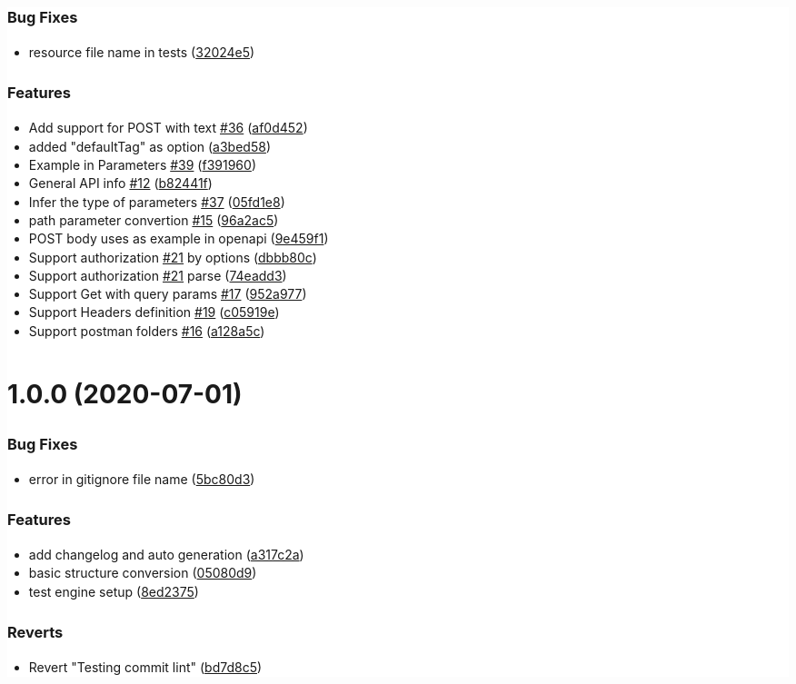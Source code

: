 
### Bug Fixes

* resource file name in tests ([32024e5](https://github.com/joolfe/postman-to-openapi/commit/32024e58ce1decdbcc8bb3e979a953b215e8f5ad))


### Features

* Add support for POST with text [#36](https://github.com/joolfe/postman-to-openapi/issues/36) ([af0d452](https://github.com/joolfe/postman-to-openapi/commit/af0d452e7966c5db5d36f9088f82330a09985488))
* added "defaultTag" as option ([a3bed58](https://github.com/joolfe/postman-to-openapi/commit/a3bed580098b08190c6e88111bc6fd47e4f5aeff))
* Example in Parameters [#39](https://github.com/joolfe/postman-to-openapi/issues/39) ([f391960](https://github.com/joolfe/postman-to-openapi/commit/f39196059c75ec09936b26786c2731a05196aca0))
* General API info [#12](https://github.com/joolfe/postman-to-openapi/issues/12) ([b82441f](https://github.com/joolfe/postman-to-openapi/commit/b82441fe4f8864a2e668f897417ebd46b1deb4be))
* Infer the type of parameters [#37](https://github.com/joolfe/postman-to-openapi/issues/37) ([05fd1e8](https://github.com/joolfe/postman-to-openapi/commit/05fd1e8f338719236ec763bcf51512315a0bcb76))
* path parameter convertion [#15](https://github.com/joolfe/postman-to-openapi/issues/15) ([96a2ac5](https://github.com/joolfe/postman-to-openapi/commit/96a2ac55c49e21853eb022e855f16fe75e2c1991))
* POST body uses as example in openapi ([9e459f1](https://github.com/joolfe/postman-to-openapi/commit/9e459f1a16ad31dde58fba2af602f0d5897dc59c))
* Support authorization [#21](https://github.com/joolfe/postman-to-openapi/issues/21) by options ([dbbb80c](https://github.com/joolfe/postman-to-openapi/commit/dbbb80cce9d449b77eba4c47dff53c7e48471880))
* Support authorization [#21](https://github.com/joolfe/postman-to-openapi/issues/21) parse ([74eadd3](https://github.com/joolfe/postman-to-openapi/commit/74eadd30c754975555f4eb8833969bef4dd4fc0b))
* Support Get with query params [#17](https://github.com/joolfe/postman-to-openapi/issues/17) ([952a977](https://github.com/joolfe/postman-to-openapi/commit/952a977fab55f0eef06a9f488c9dbd12e835c7a4))
* Support Headers definition [#19](https://github.com/joolfe/postman-to-openapi/issues/19) ([c05919e](https://github.com/joolfe/postman-to-openapi/commit/c05919e5369f28d2c40180c65bcabc7fa7405dd9))
* Support postman folders [#16](https://github.com/joolfe/postman-to-openapi/issues/16) ([a128a5c](https://github.com/joolfe/postman-to-openapi/commit/a128a5c445d92ac6b80cca4370497c5e2b9998be))



# 1.0.0 (2020-07-01)


### Bug Fixes

* error in gitignore file name ([5bc80d3](https://github.com/joolfe/postman-to-openapi/commit/5bc80d35d534a0a8a43e856778ca4125e4346b48))


### Features

* add changelog and auto generation ([a317c2a](https://github.com/joolfe/postman-to-openapi/commit/a317c2aa3e37fec60df219ba38f8261af1b45b11))
* basic structure conversion ([05080d9](https://github.com/joolfe/postman-to-openapi/commit/05080d99214db91bdc01a12ecfb6560b05a05efb))
* test engine setup ([8ed2375](https://github.com/joolfe/postman-to-openapi/commit/8ed237588a52e995ebe18eab22446b551af0d9c3))


### Reverts

* Revert "Testing commit lint" ([bd7d8c5](https://github.com/joolfe/postman-to-openapi/commit/bd7d8c5d42c83a0ba76907aeb6315461db763b34))
